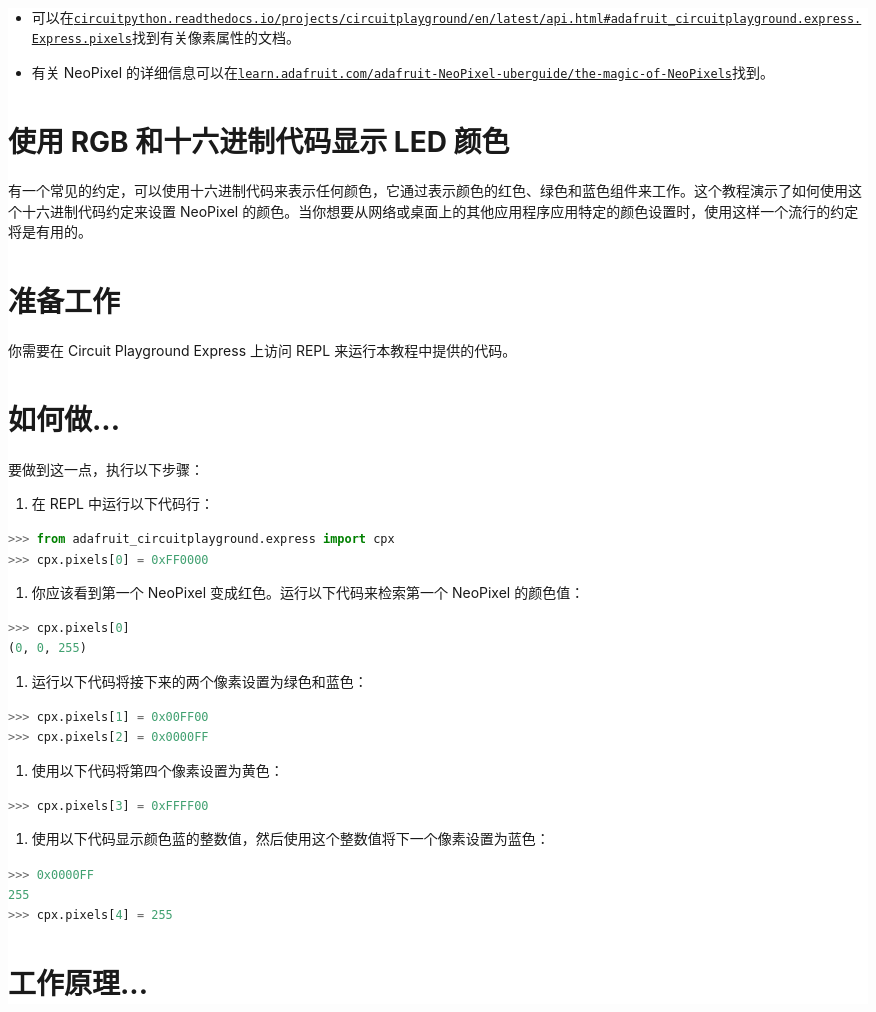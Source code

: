 +   可以在[`circuitpython.readthedocs.io/projects/circuitplayground/en/latest/api.html#adafruit_circuitplayground.express.Express.pixels`](https://circuitpython.readthedocs.io/projects/circuitplayground/en/latest/api.html#adafruit_circuitplayground.express.Express.pixels)找到有关像素属性的文档。

+   有关 NeoPixel 的详细信息可以在[`learn.adafruit.com/adafruit-NeoPixel-uberguide/the-magic-of-NeoPixels`](https://learn.adafruit.com/adafruit-neopixel-uberguide/the-magic-of-neopixels)找到。

# 使用 RGB 和十六进制代码显示 LED 颜色

有一个常见的约定，可以使用十六进制代码来表示任何颜色，它通过表示颜色的红色、绿色和蓝色组件来工作。这个教程演示了如何使用这个十六进制代码约定来设置 NeoPixel 的颜色。当你想要从网络或桌面上的其他应用程序应用特定的颜色设置时，使用这样一个流行的约定将是有用的。

# 准备工作

你需要在 Circuit Playground Express 上访问 REPL 来运行本教程中提供的代码。

# 如何做...

要做到这一点，执行以下步骤：

1.  在 REPL 中运行以下代码行：

```py
>>> from adafruit_circuitplayground.express import cpx
>>> cpx.pixels[0] = 0xFF0000
```

1.  你应该看到第一个 NeoPixel 变成红色。运行以下代码来检索第一个 NeoPixel 的颜色值：

```py
>>> cpx.pixels[0]
(0, 0, 255)
```

1.  运行以下代码将接下来的两个像素设置为绿色和蓝色：

```py
>>> cpx.pixels[1] = 0x00FF00
>>> cpx.pixels[2] = 0x0000FF
```

1.  使用以下代码将第四个像素设置为黄色：

```py
>>> cpx.pixels[3] = 0xFFFF00
```

1.  使用以下代码显示颜色蓝的整数值，然后使用这个整数值将下一个像素设置为蓝色：

```py
>>> 0x0000FF
255
>>> cpx.pixels[4] = 255
```

# 工作原理...
